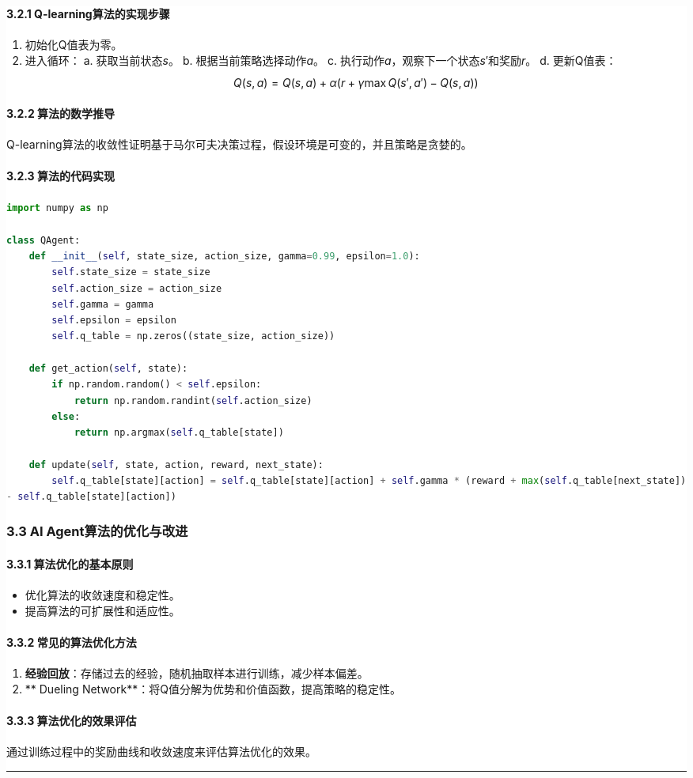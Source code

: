 #### 3.2.1 Q-learning算法的实现步骤

1. 初始化Q值表为零。
2. 进入循环：
   a. 获取当前状态$s$。
   b. 根据当前策略选择动作$a$。
   c. 执行动作$a$，观察下一个状态$s'$和奖励$r$。
   d. 更新Q值表：$$ Q(s, a) = Q(s, a) + \alpha (r + \gamma \max Q(s', a') - Q(s, a)) $$

#### 3.2.2 算法的数学推导

Q-learning算法的收敛性证明基于马尔可夫决策过程，假设环境是可变的，并且策略是贪婪的。

#### 3.2.3 算法的代码实现

```python
import numpy as np

class QAgent:
    def __init__(self, state_size, action_size, gamma=0.99, epsilon=1.0):
        self.state_size = state_size
        self.action_size = action_size
        self.gamma = gamma
        self.epsilon = epsilon
        self.q_table = np.zeros((state_size, action_size))
    
    def get_action(self, state):
        if np.random.random() < self.epsilon:
            return np.random.randint(self.action_size)
        else:
            return np.argmax(self.q_table[state])
    
    def update(self, state, action, reward, next_state):
        self.q_table[state][action] = self.q_table[state][action] + self.gamma * (reward + max(self.q_table[next_state]) - self.q_table[state][action])
```

### 3.3 AI Agent算法的优化与改进

#### 3.3.1 算法优化的基本原则

- 优化算法的收敛速度和稳定性。
- 提高算法的可扩展性和适应性。

#### 3.3.2 常见的算法优化方法

1. **经验回放**：存储过去的经验，随机抽取样本进行训练，减少样本偏差。
2. ** Dueling Network**：将Q值分解为优势和价值函数，提高策略的稳定性。

#### 3.3.3 算法优化的效果评估

通过训练过程中的奖励曲线和收敛速度来评估算法优化的效果。

---
